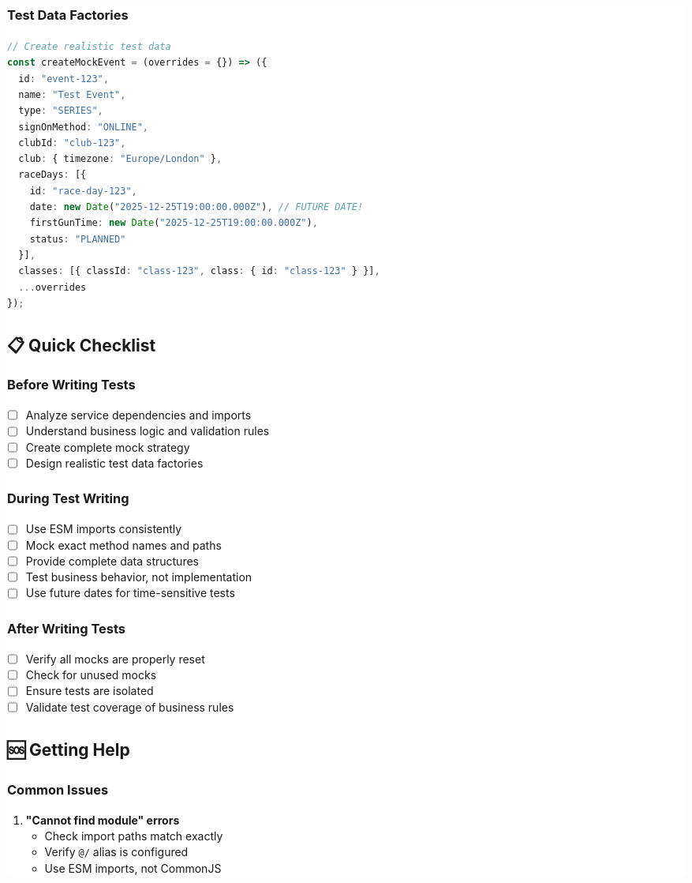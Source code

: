 ### Test Data Factories
```typescript
// Create realistic test data
const createMockEvent = (overrides = {}) => ({
  id: "event-123",
  name: "Test Event",
  type: "SERIES",
  signOnMethod: "ONLINE",
  clubId: "club-123",
  club: { timezone: "Europe/London" },
  raceDays: [{ 
    id: "race-day-123", 
    date: new Date("2025-12-25T19:00:00.000Z"), // FUTURE DATE!
    firstGunTime: new Date("2025-12-25T19:00:00.000Z"),
    status: "PLANNED"
  }],
  classes: [{ classId: "class-123", class: { id: "class-123" } }],
  ...overrides
});
```

## 📋 Quick Checklist

### Before Writing Tests
- [ ] Analyze service dependencies and imports
- [ ] Understand business logic and validation rules
- [ ] Create complete mock strategy
- [ ] Design realistic test data factories

### During Test Writing
- [ ] Use ESM imports consistently
- [ ] Mock exact method names and paths
- [ ] Provide complete data structures
- [ ] Test business behavior, not implementation
- [ ] Use future dates for time-sensitive tests

### After Writing Tests
- [ ] Verify all mocks are properly reset
- [ ] Check for unused mocks
- [ ] Ensure tests are isolated
- [ ] Validate test coverage of business rules

## 🆘 Getting Help

### Common Issues

1. **"Cannot find module" errors**
   - Check import paths match exactly
   - Verify `@/` alias is configured
   - Use ESM imports, not CommonJS
